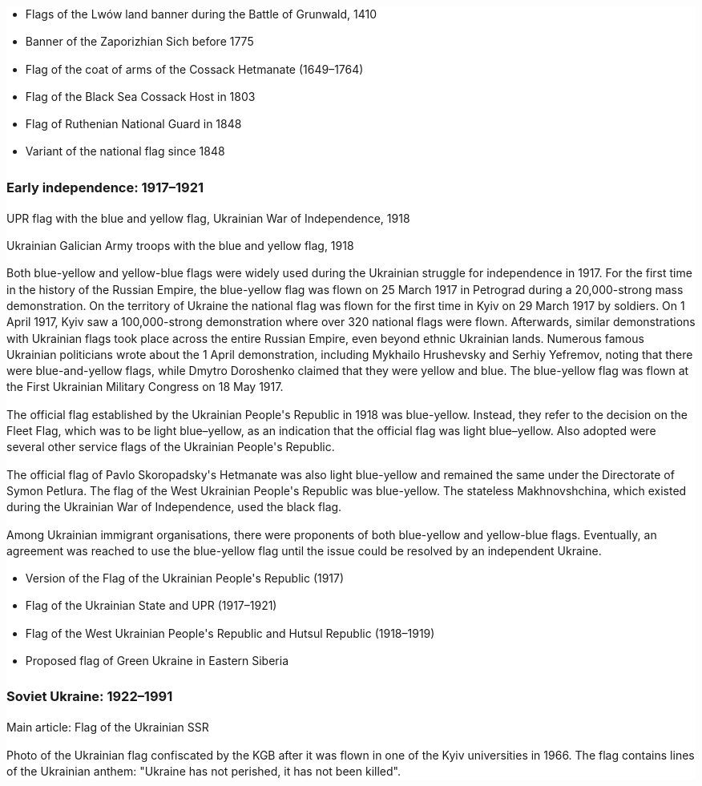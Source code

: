 -  Flags of the Lwów land banner during the Battle of Grunwald, 1410

-  Banner of the Zaporizhian Sich before 1775

-  Flag of the coat of arms of the Cossack Hetmanate (1649–1764)

-  Flag of the Black Sea Cossack Host in 1803

-  Flag of Ruthenian National Guard in 1848

-  Variant of the national flag since 1848

### Early independence: 1917–1921

UPR flag with the blue and yellow flag, Ukrainian War of Independence, 1918

Ukrainian Galician Army troops with the blue and yellow flag, 1918

Both blue-yellow and yellow-blue flags were widely used during the Ukrainian struggle for independence in 1917. For the first time in the history of the Russian Empire, the blue-yellow flag was flown on 25 March 1917 in Petrograd during a 20,000-strong mass demonstration. On the territory of Ukraine the national flag was flown for the first time in Kyiv on 29 March 1917 by soldiers. On 1 April 1917, Kyiv saw a 100,000-strong demonstration where over 320 national flags were flown. Afterwards, similar demonstrations with Ukrainian flags took place across the entire Russian Empire, even beyond ethnic Ukrainian lands. Numerous famous Ukrainian politicians wrote about the 1 April demonstration, including Mykhailo Hrushevsky and Serhiy Yefremov, noting that there were blue-and-yellow flags, while Dmytro Doroshenko claimed that they were yellow and blue. The blue-yellow flag was flown at the First Ukrainian Military Congress on 18 May 1917.

The official flag established by the Ukrainian People's Republic in 1918 was blue-yellow. Instead, they refer to the decision on the Fleet Flag, which was to be light blue–yellow, as an indication that the official flag was light blue–yellow. Also adopted were several other service flags of the Ukrainian People's Republic.

The official flag of Pavlo Skoropadsky's Hetmanate was also light blue-yellow and remained the same under the Directorate of Symon Petlura. The flag of the West Ukrainian People's Republic was blue-yellow. The stateless Makhnovshchina, which existed during the Ukrainian War of Independence, used the black flag.

Among Ukrainian immigrant organisations, there were proponents of both blue-yellow and yellow-blue flags. Eventually, an agreement was reached to use the blue-yellow flag until the issue could be resolved by an independent Ukraine.

-  Version of the Flag of the Ukrainian People's Republic (1917)

-  Flag of the Ukrainian State and UPR (1917–1921)

-  Flag of the West Ukrainian People's Republic and Hutsul Republic (1918–1919)

-   Proposed flag of Green Ukraine in Eastern Siberia

### Soviet Ukraine: 1922–1991

Main article: Flag of the Ukrainian SSR

Photo of the Ukrainian flag confiscated by the KGB after it was flown in one of the Kyiv universities in 1966. The flag contains lines of the Ukrainian anthem: "Ukraine has not perished, it has not been killed".
